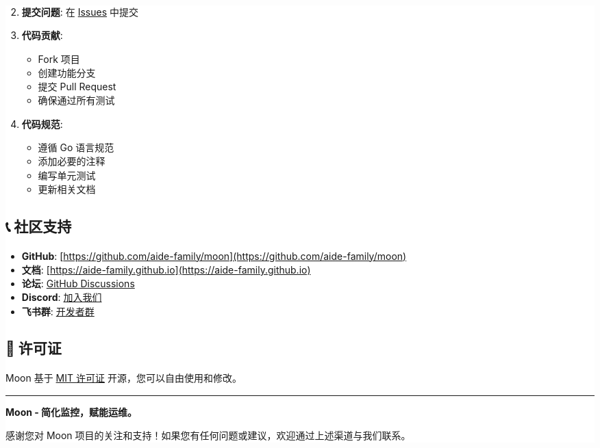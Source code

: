 2. **提交问题**: 在 [Issues](https://github.com/aide-family/moon/issues) 中提交

3. **代码贡献**: 
   - Fork 项目
   - 创建功能分支
   - 提交 Pull Request
   - 确保通过所有测试

4. **代码规范**:
   - 遵循 Go 语言规范
   - 添加必要的注释
   - 编写单元测试
   - 更新相关文档

## 📞 社区支持

- **GitHub**: [https://github.com/aide-family/moon](https://github.com/aide-family/moon)
- **文档**: [https://aide-family.github.io](https://aide-family.github.io)
- **论坛**: [GitHub Discussions](https://github.com/aide-family/moon/discussions)
- **Discord**: [加入我们](https://discord.gg/rQT7psPESG)
- **飞书群**: [开发者群](https://applink.feishu.cn/client/chat/chatter/add_by_link?link_token=386t3219-195d-4e4d-a11c-0f1bbcb1d705)

## 📄 许可证

Moon 基于 [MIT 许可证](LICENSE) 开源，您可以自由使用和修改。

---

**Moon - 简化监控，赋能运维。**

感谢您对 Moon 项目的关注和支持！如果您有任何问题或建议，欢迎通过上述渠道与我们联系。